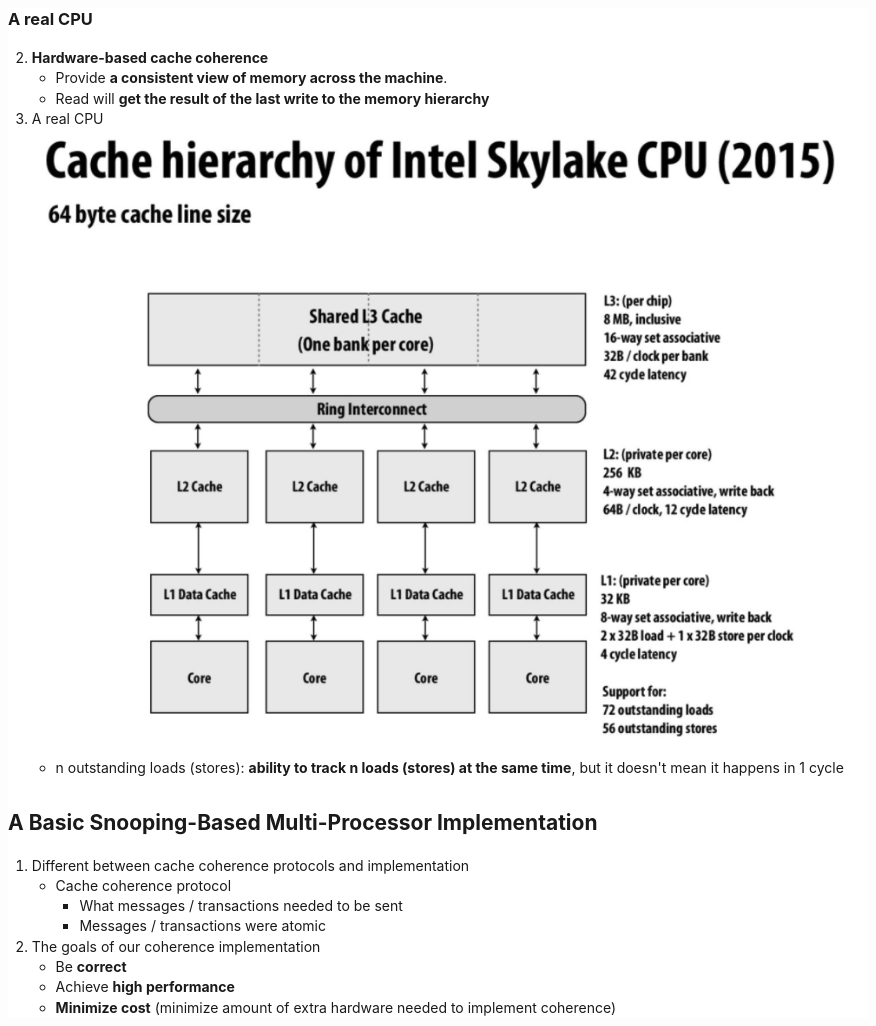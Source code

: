 

### A real CPU

2. **Hardware-based cache coherence**
   - Provide **a consistent view of memory across the machine**.
   - Read will **get the result of the last write to the memory hierarchy**
3. A real CPU
   ![image-20200524131150934](lec20.assets/image-20200524131150934.png)
   - n outstanding loads (stores): **ability to track n loads (stores) at the same time**, but it doesn't mean it happens in 1 cycle

## A Basic Snooping-Based Multi-Processor Implementation

1. Different between cache coherence protocols and implementation
   - Cache coherence protocol
     - What messages / transactions needed to be sent
     - Messages / transactions were atomic
2. The goals of our coherence implementation
   - Be **correct**
   - Achieve **high performance**
   - **Minimize cost** (minimize amount of extra hardware needed to implement coherence)
